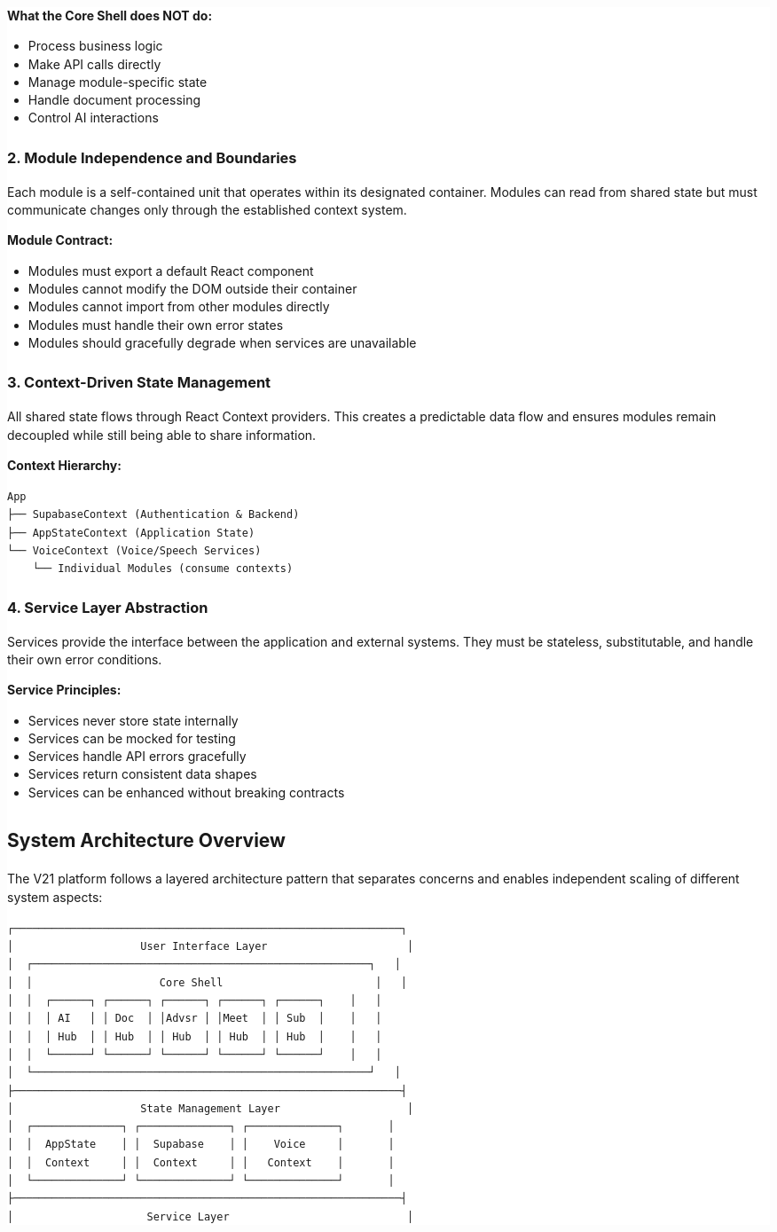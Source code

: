 **What the Core Shell does NOT do:**
- Process business logic
- Make API calls directly
- Manage module-specific state
- Handle document processing
- Control AI interactions

### 2. Module Independence and Boundaries
Each module is a self-contained unit that operates within its designated container. Modules can read from shared state but must communicate changes only through the established context system.

**Module Contract:**
- Modules must export a default React component
- Modules cannot modify the DOM outside their container
- Modules cannot import from other modules directly
- Modules must handle their own error states
- Modules should gracefully degrade when services are unavailable

### 3. Context-Driven State Management
All shared state flows through React Context providers. This creates a predictable data flow and ensures modules remain decoupled while still being able to share information.

**Context Hierarchy:**
```
App
├── SupabaseContext (Authentication & Backend)
├── AppStateContext (Application State)
└── VoiceContext (Voice/Speech Services)
    └── Individual Modules (consume contexts)
```

### 4. Service Layer Abstraction
Services provide the interface between the application and external systems. They must be stateless, substitutable, and handle their own error conditions.

**Service Principles:**
- Services never store state internally
- Services can be mocked for testing
- Services handle API errors gracefully
- Services return consistent data shapes
- Services can be enhanced without breaking contracts

## System Architecture Overview

The V21 platform follows a layered architecture pattern that separates concerns and enables independent scaling of different system aspects:

```
┌─────────────────────────────────────────────────────────────┐
│                    User Interface Layer                      │
│  ┌─────────────────────────────────────────────────────┐   │
│  │                    Core Shell                        │   │
│  │  ┌──────┐ ┌──────┐ ┌──────┐ ┌──────┐ ┌──────┐    │   │
│  │  │ AI   │ │ Doc  │ │Advsr │ │Meet  │ │ Sub  │    │   │
│  │  │ Hub  │ │ Hub  │ │ Hub  │ │ Hub  │ │ Hub  │    │   │
│  │  └──────┘ └──────┘ └──────┘ └──────┘ └──────┘    │   │
│  └─────────────────────────────────────────────────────┘   │
├─────────────────────────────────────────────────────────────┤
│                    State Management Layer                    │
│  ┌──────────────┐ ┌──────────────┐ ┌──────────────┐       │
│  │  AppState    │ │  Supabase    │ │    Voice     │       │
│  │  Context     │ │  Context     │ │   Context    │       │
│  └──────────────┘ └──────────────┘ └──────────────┘       │
├─────────────────────────────────────────────────────────────┤
│                     Service Layer                            │
```